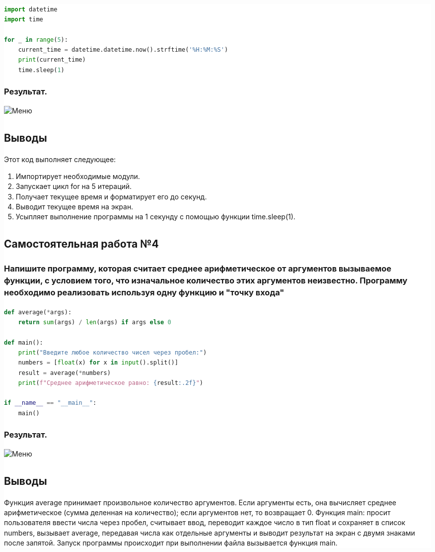```python
import datetime
import time

for _ in range(5):
    current_time = datetime.datetime.now().strftime('%H:%M:%S')
    print(current_time)
    time.sleep(1)
```
### Результат.
![Меню](https://github.com/SSBelikova/-/blob/Тема_4/Ср4_3.png)

## Выводы
Этот код выполняет следующее:
1. Импортирует необходимые модули.
2. Запускает цикл for на 5 итераций.
3. Получает текущее время и форматирует его до секунд.
4. Выводит текущее время на экран.
5. Усыпляет выполнение программы на 1 секунду с помощью функции time.sleep(1).

## Самостоятельная работа №4
### Напишите программу, которая считает среднее арифметическое от аргументов вызываемое функции, с условием того, что изначальное количество этих аргументов неизвестно. Программу необходимо реализовать используя одну функцию и "точку входа"
```python
def average(*args):
    return sum(args) / len(args) if args else 0

def main():
    print("Введите любое количество чисел через пробел:")
    numbers = [float(x) for x in input().split()]
    result = average(*numbers)
    print(f"Среднее арифметическое равно: {result:.2f}")

if __name__ == "__main__":
    main()
```
### Результат.
![Меню](https://github.com/SSBelikova/-/blob/Тема_4/Ср4_4.png)

## Выводы
Функция average принимает произвольное количество аргументов. Если аргументы есть, она вычисляет среднее арифметическое (сумма деленная на количество); если аргументов нет, то возвращает 0. Функция main: просит пользователя ввести числа через пробел, считывает ввод, переводит каждое число в тип float и сохраняет в список numbers, вызывает average, передавая числа как отдельные аргументы и выводит результат на экран с двумя знаками после запятой. Запуск программы происходит при выполнении файла вызывается функция main.
